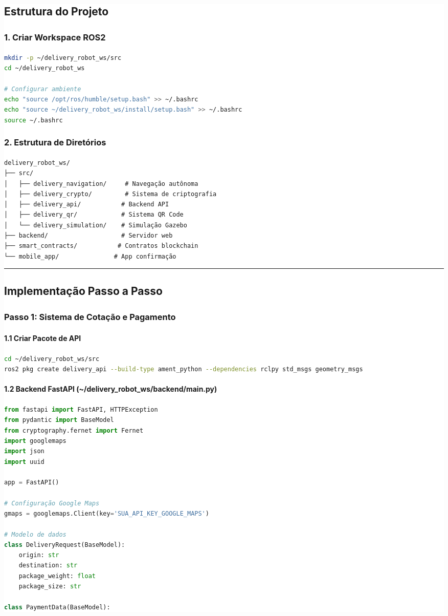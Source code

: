 
## **Estrutura do Projeto**

### **1. Criar Workspace ROS2**
```bash
mkdir -p ~/delivery_robot_ws/src
cd ~/delivery_robot_ws

# Configurar ambiente
echo "source /opt/ros/humble/setup.bash" >> ~/.bashrc
echo "source ~/delivery_robot_ws/install/setup.bash" >> ~/.bashrc
source ~/.bashrc
```

### **2. Estrutura de Diretórios**
```
delivery_robot_ws/
├── src/
│   ├── delivery_navigation/     # Navegação autônoma
│   ├── delivery_crypto/         # Sistema de criptografia
│   ├── delivery_api/           # Backend API
│   ├── delivery_qr/            # Sistema QR Code
│   └── delivery_simulation/    # Simulação Gazebo
├── backend/                    # Servidor web
├── smart_contracts/           # Contratos blockchain
└── mobile_app/               # App confirmação
```

---

## **Implementação Passo a Passo**

### **Passo 1: Sistema de Cotação e Pagamento**

#### **1.1 Criar Pacote de API**
```bash
cd ~/delivery_robot_ws/src
ros2 pkg create delivery_api --build-type ament_python --dependencies rclpy std_msgs geometry_msgs
```

#### **1.2 Backend FastAPI (~/delivery_robot_ws/backend/main.py)**
```python
from fastapi import FastAPI, HTTPException
from pydantic import BaseModel
from cryptography.fernet import Fernet
import googlemaps
import json
import uuid

app = FastAPI()

# Configuração Google Maps
gmaps = googlemaps.Client(key='SUA_API_KEY_GOOGLE_MAPS')

# Modelo de dados
class DeliveryRequest(BaseModel):
    origin: str
    destination: str
    package_weight: float
    package_size: str

class PaymentData(BaseModel):
```